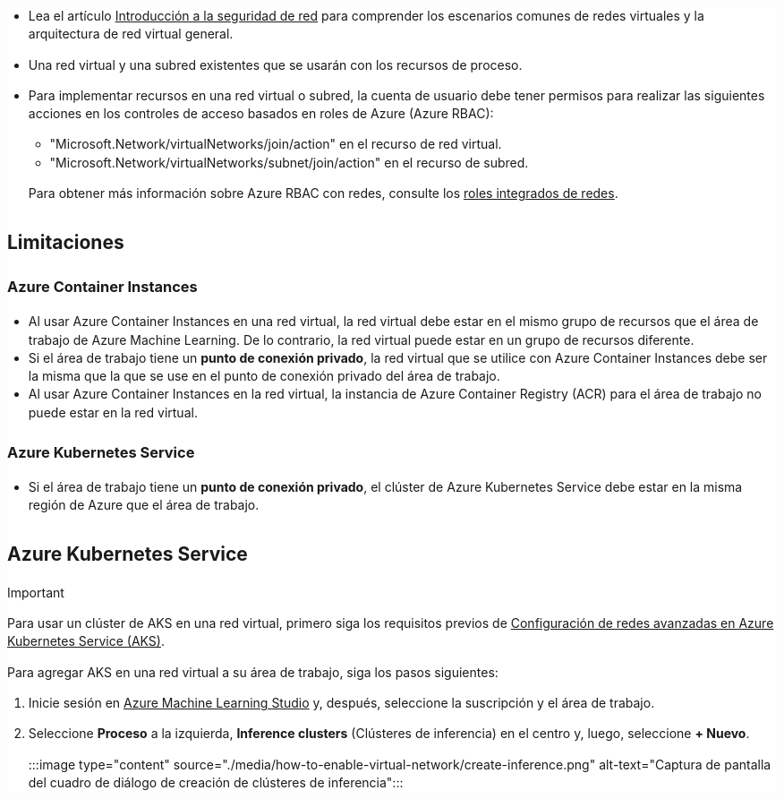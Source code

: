 + Lea el artículo [Introducción a la seguridad de red](how-to-network-security-overview.md) para comprender los escenarios comunes de redes virtuales y la arquitectura de red virtual general.

+ Una red virtual y una subred existentes que se usarán con los recursos de proceso.

+ Para implementar recursos en una red virtual o subred, la cuenta de usuario debe tener permisos para realizar las siguientes acciones en los controles de acceso basados en roles de Azure (Azure RBAC):

    - "Microsoft.Network/virtualNetworks/join/action" en el recurso de red virtual.
    - "Microsoft.Network/virtualNetworks/subnet/join/action" en el recurso de subred.

    Para obtener más información sobre Azure RBAC con redes, consulte los [roles integrados de redes](../role-based-access-control/built-in-roles.md#networking).

## <a name="limitations"></a>Limitaciones

### <a name="azure-container-instances"></a>Azure Container Instances

* Al usar Azure Container Instances en una red virtual, la red virtual debe estar en el mismo grupo de recursos que el área de trabajo de Azure Machine Learning. De lo contrario, la red virtual puede estar en un grupo de recursos diferente.
* Si el área de trabajo tiene un __punto de conexión privado__, la red virtual que se utilice con Azure Container Instances debe ser la misma que la que se use en el punto de conexión privado del área de trabajo.
* Al usar Azure Container Instances en la red virtual, la instancia de Azure Container Registry (ACR) para el área de trabajo no puede estar en la red virtual.

### <a name="azure-kubernetes-service"></a>Azure Kubernetes Service

* Si el área de trabajo tiene un __punto de conexión privado__, el clúster de Azure Kubernetes Service debe estar en la misma región de Azure que el área de trabajo.

<a id="aksvnet"></a>

## <a name="azure-kubernetes-service"></a>Azure Kubernetes Service

> [!IMPORTANT]
> Para usar un clúster de AKS en una red virtual, primero siga los requisitos previos de [Configuración de redes avanzadas en Azure Kubernetes Service (AKS)](../aks/configure-azure-cni.md#prerequisites).


Para agregar AKS en una red virtual a su área de trabajo, siga los pasos siguientes:

1. Inicie sesión en [Azure Machine Learning Studio](https://ml.azure.com/) y, después, seleccione la suscripción y el área de trabajo.
1. Seleccione __Proceso__ a la izquierda, __Inference clusters__ (Clústeres de inferencia) en el centro y, luego, seleccione __+ Nuevo__.

    :::image type="content" source="./media/how-to-enable-virtual-network/create-inference.png" alt-text="Captura de pantalla del cuadro de diálogo de creación de clústeres de inferencia":::
